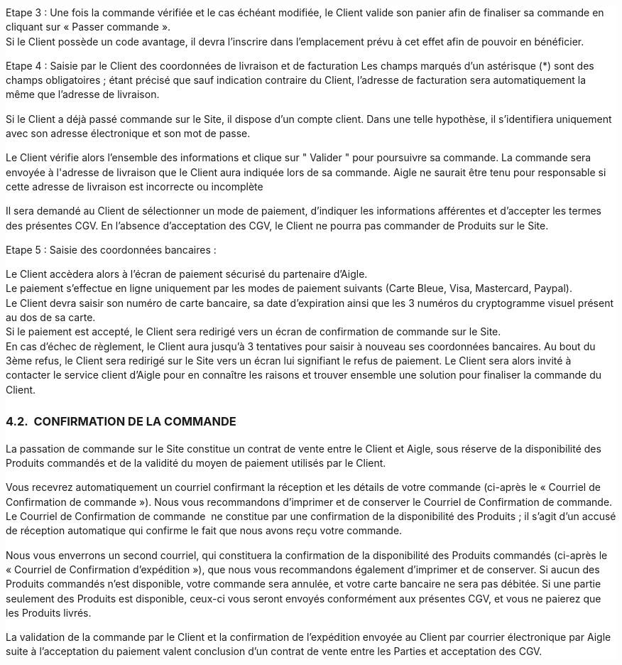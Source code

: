 Etape 3 : Une fois la commande vérifiée et le cas échéant modifiée, le Client valide son panier afin de finaliser sa commande en cliquant sur « Passer commande ».                
Si le Client possède un code avantage, il devra l’inscrire dans l’emplacement prévu à cet effet afin de pouvoir en bénéficier.

Etape 4 : Saisie par le Client des coordonnées de livraison et de facturation Les champs marqués d’un astérisque (\*) sont des champs obligatoires ; étant précisé que sauf indication contraire du Client, l’adresse de facturation sera automatiquement la même que l’adresse de livraison.

Si le Client a déjà passé commande sur le Site, il dispose d’un compte client. Dans une telle hypothèse, il s’identifiera uniquement avec son adresse électronique et son mot de passe.

Le Client vérifie alors l’ensemble des informations et clique sur " Valider " pour poursuivre sa commande. La commande sera envoyée à l'adresse de livraison que le Client aura indiquée lors de sa commande. Aigle ne saurait être tenu pour responsable si cette adresse de livraison est incorrecte ou incomplète

Il sera demandé au Client de sélectionner un mode de paiement, d’indiquer les informations afférentes et d’accepter les termes des présentes CGV. En l’absence d’acceptation des CGV, le Client ne pourra pas commander de Produits sur le Site.

Etape 5 : Saisie des coordonnées bancaires :

Le Client accèdera alors à l’écran de paiement sécurisé du partenaire d’Aigle.  
Le paiement s’effectue en ligne uniquement par les modes de paiement suivants (Carte Bleue, Visa, Mastercard, Paypal).  
Le Client devra saisir son numéro de carte bancaire, sa date d’expiration ainsi que les 3 numéros du cryptogramme visuel présent au dos de sa carte.                        
Si le paiement est accepté, le Client sera redirigé vers un écran de confirmation de commande sur le Site.  
En cas d’échec de règlement, le Client aura jusqu’à 3 tentatives pour saisir à nouveau ses coordonnées bancaires. Au bout du 3ème refus, le Client sera redirigé sur le Site vers un écran lui signifiant le refus de paiement. Le Client sera alors invité à contacter le service client d’Aigle pour en connaître les raisons et trouver ensemble une solution pour finaliser la commande du Client.

### 4.2.  CONFIRMATION DE LA COMMANDE

La passation de commande sur le Site constitue un contrat de vente entre le Client et Aigle, sous réserve de la disponibilité des Produits commandés et de la validité du moyen de paiement utilisés par le Client.

Vous recevrez automatiquement un courriel confirmant la réception et les détails de votre commande (ci-après le « Courriel de Confirmation de commande »). Nous vous recommandons d’imprimer et de conserver le Courriel de Confirmation de commande. Le Courriel de Confirmation de commande  ne constitue par une confirmation de la disponibilité des Produits ; il s’agit d’un accusé de réception automatique qui confirme le fait que nous avons reçu votre commande.

Nous vous enverrons un second courriel, qui constituera la confirmation de la disponibilité des Produits commandés (ci-après le « Courriel de Confirmation d’expédition »), que nous vous recommandons également d’imprimer et de conserver. Si aucun des Produits commandés n’est disponible, votre commande sera annulée, et votre carte bancaire ne sera pas débitée. Si une partie seulement des Produits est disponible, ceux-ci vous seront envoyés conformément aux présentes CGV, et vous ne paierez que les Produits livrés.

La validation de la commande par le Client et la confirmation de l’expédition envoyée au Client par courrier électronique par Aigle suite à l’acceptation du paiement valent conclusion d’un contrat de vente entre les Parties et acceptation des CGV.
